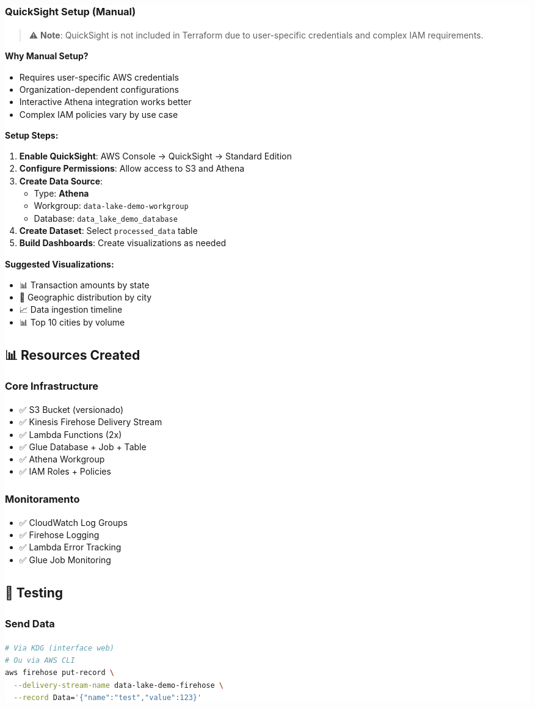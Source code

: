 ### QuickSight Setup (Manual)

> ⚠️ **Note**: QuickSight is not included in Terraform due to user-specific credentials and complex IAM requirements.

**Why Manual Setup?**
- Requires user-specific AWS credentials
- Organization-dependent configurations
- Interactive Athena integration works better
- Complex IAM policies vary by use case

**Setup Steps:**
1. **Enable QuickSight**: AWS Console → QuickSight → Standard Edition
2. **Configure Permissions**: Allow access to S3 and Athena
3. **Create Data Source**: 
   - Type: **Athena**
   - Workgroup: `data-lake-demo-workgroup`
   - Database: `data_lake_demo_database`
4. **Create Dataset**: Select `processed_data` table
5. **Build Dashboards**: Create visualizations as needed

**Suggested Visualizations:**
- 📊 Transaction amounts by state
- 🌆 Geographic distribution by city
- 📈 Data ingestion timeline
- 📊 Top 10 cities by volume

## 📊 Resources Created

### Core Infrastructure
- ✅ S3 Bucket (versionado)
- ✅ Kinesis Firehose Delivery Stream
- ✅ Lambda Functions (2x)
- ✅ Glue Database + Job + Table
- ✅ Athena Workgroup
- ✅ IAM Roles + Policies

### Monitoramento
- ✅ CloudWatch Log Groups
- ✅ Firehose Logging
- ✅ Lambda Error Tracking
- ✅ Glue Job Monitoring

## 🧪 Testing

### Send Data
```bash
# Via KDG (interface web)
# Ou via AWS CLI
aws firehose put-record \
  --delivery-stream-name data-lake-demo-firehose \
  --record Data='{"name":"test","value":123}'
```
